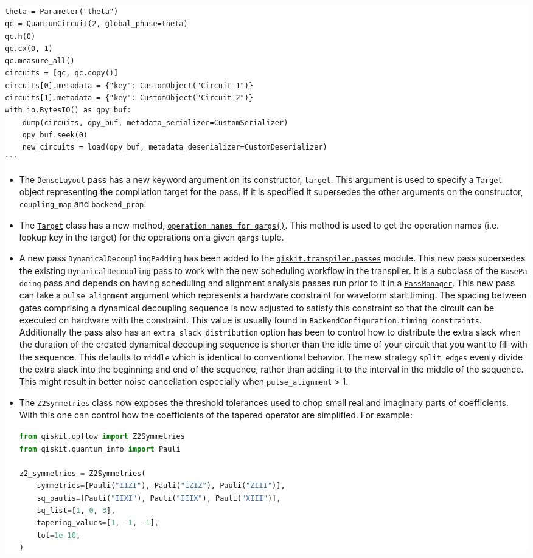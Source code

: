     theta = Parameter("theta")
    qc = QuantumCircuit(2, global_phase=theta)
    qc.h(0)
    qc.cx(0, 1)
    qc.measure_all()
    circuits = [qc, qc.copy()]
    circuits[0].metadata = {"key": CustomObject("Circuit 1")}
    circuits[1].metadata = {"key": CustomObject("Circuit 2")}
    with io.BytesIO() as qpy_buf:
        dump(circuits, qpy_buf, metadata_serializer=CustomSerializer)
        qpy_buf.seek(0)
        new_circuits = load(qpy_buf, metadata_deserializer=CustomDeserializer)
    ```

*   The [`DenseLayout`](/api/qiskit/0.44/qiskit.transpiler.passes.DenseLayout "qiskit.transpiler.passes.DenseLayout") pass has a new keyword argument on its constructor, `target`. This argument is used to specify a [`Target`](/api/qiskit/0.44/qiskit.transpiler.Target "qiskit.transpiler.Target") object representing the compilation target for the pass. If it is specified it supersedes the other arguments on the constructor, `coupling_map` and `backend_prop`.

*   The [`Target`](/api/qiskit/0.44/qiskit.transpiler.Target "qiskit.transpiler.Target") class has a new method, [`operation_names_for_qargs()`](/api/qiskit/0.44/qiskit.transpiler.Target#operation_names_for_qargs "qiskit.transpiler.Target.operation_names_for_qargs"). This method is used to get the operation names (i.e. lookup key in the target) for the operations on a given `qargs` tuple.

*   A new pass `DynamicalDecouplingPadding` has been added to the [`qiskit.transpiler.passes`](/api/qiskit/0.44/transpiler_passes#module-qiskit.transpiler.passes "qiskit.transpiler.passes") module. This new pass supersedes the existing [`DynamicalDecoupling`](/api/qiskit/0.44/qiskit.transpiler.passes.DynamicalDecoupling "qiskit.transpiler.passes.DynamicalDecoupling") pass to work with the new scheduling workflow in the transpiler. It is a subclass of the `BasePadding` pass and depends on having scheduling and alignment analysis passes run prior to it in a [`PassManager`](/api/qiskit/0.44/qiskit.transpiler.PassManager "qiskit.transpiler.PassManager"). This new pass can take a `pulse_alignment` argument which represents a hardware constraint for waveform start timing. The spacing between gates comprising a dynamical decoupling sequence is now adjusted to satisfy this constraint so that the circuit can be executed on hardware with the constraint. This value is usually found in `BackendConfiguration.timing_constraints`. Additionally the pass also has an `extra_slack_distribution` option has been to control how to distribute the extra slack when the duration of the created dynamical decoupling sequence is shorter than the idle time of your circuit that you want to fill with the sequence. This defaults to `middle` which is identical to conventional behavior. The new strategy `split_edges` evenly divide the extra slack into the beginning and end of the sequence, rather than adding it to the interval in the middle of the sequence. This might result in better noise cancellation especially when `pulse_alignment` > 1.

*   The [`Z2Symmetries`](/api/qiskit/0.44/qiskit.opflow.primitive_ops.Z2Symmetries "qiskit.opflow.primitive_ops.Z2Symmetries") class now exposes the threshold tolerances used to chop small real and imaginary parts of coefficients. With this one can control how the coefficients of the tapered operator are simplified. For example:

    ```python
    from qiskit.opflow import Z2Symmetries
    from qiskit.quantum_info import Pauli

    z2_symmetries = Z2Symmetries(
        symmetries=[Pauli("IIZI"), Pauli("IZIZ"), Pauli("ZIII")],
        sq_paulis=[Pauli("IIXI"), Pauli("IIIX"), Pauli("XIII")],
        sq_list=[1, 0, 3],
        tapering_values=[1, -1, -1],
        tol=1e-10,
    )
    ```
